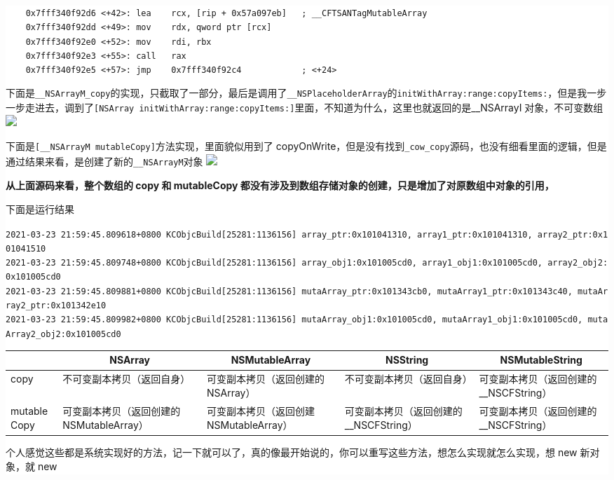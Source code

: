 ```
    0x7fff340f92d6 <+42>: lea    rcx, [rip + 0x57a097eb]   ; __CFTSANTagMutableArray
    0x7fff340f92dd <+49>: mov    rdx, qword ptr [rcx]
    0x7fff340f92e0 <+52>: mov    rdi, rbx
    0x7fff340f92e3 <+55>: call   rax
    0x7fff340f92e5 <+57>: jmp    0x7fff340f92c4            ; <+24>
```

下面是`__NSArrayM_copy`的实现，只截取了一部分，最后是调用了`__NSPlaceholderArray`的`initWithArray:range:copyItems:`，但是我一步一步走进去，调到了`[NSArray initWithArray:range:copyItems:]`里面，不知道为什么，这里也就返回的是\_\_NSArrayI 对象，不可变数组
![](https://raw.githubusercontent.com/VenpleD/Image/master/mutableArrayCopyImage.png)

下面是`[__NSArrayM mutableCopy]`方法实现，里面貌似用到了 copyOnWrite，但是没有找到`_cow_copy`源码，也没有细看里面的逻辑，但是通过结果来看，是创建了新的`__NSArrayM`对象
![](https://raw.githubusercontent.com/VenpleD/Image/master/__NSArrayMMutableCopy.png)

**从上面源码来看，整个数组的 copy 和 mutableCopy 都没有涉及到数组存储对象的创建，只是增加了对原数组中对象的引用，**

下面是运行结果

```
2021-03-23 21:59:45.809618+0800 KCObjcBuild[25281:1136156] array_ptr:0x101041310, array1_ptr:0x101041310, array2_ptr:0x101041510
2021-03-23 21:59:45.809748+0800 KCObjcBuild[25281:1136156] array_obj1:0x101005cd0, array1_obj1:0x101005cd0, array2_obj2:0x101005cd0
2021-03-23 21:59:45.809881+0800 KCObjcBuild[25281:1136156] mutaArray_ptr:0x101343cb0, mutaArray1_ptr:0x101343c40, mutaArray2_ptr:0x101342e10
2021-03-23 21:59:45.809982+0800 KCObjcBuild[25281:1136156] mutaArray_obj1:0x101005cd0, mutaArray1_obj1:0x101005cd0, mutaArray2_obj2:0x101005cd0
```

|             | NSArray                                   | NSMutableArray                          | NSString                                 | NSMutableString                          |
| ----------- | ----------------------------------------- | --------------------------------------- | ---------------------------------------- | ---------------------------------------- |
| copy        | 不可变副本拷贝（返回自身）                | 可变副本拷贝（返回创建的 NSArray）      | 不可变副本拷贝（返回自身）               | 可变副本拷贝（返回创建的\_\_NSCFString） |
| mutableCopy | 可变副本拷贝（返回创建的 NSMutableArray） | 可变副本拷贝（返回创建 NSMutableArray） | 可变副本拷贝（返回创建的\_\_NSCFString） | 可变副本拷贝（返回创建的\_\_NSCFString） |

个人感觉这些都是系统实现好的方法，记一下就可以了，真的像最开始说的，你可以重写这些方法，想怎么实现就怎么实现，想 new 新对象，就 new
